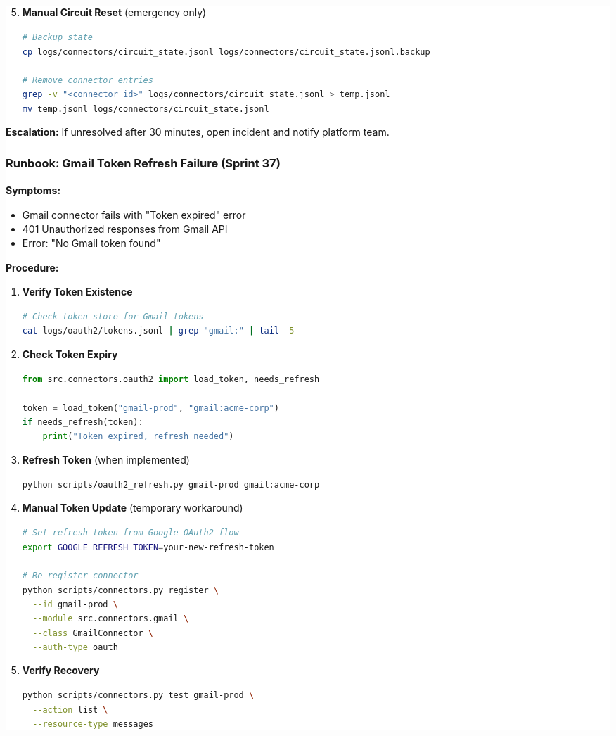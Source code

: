 5. **Manual Circuit Reset** (emergency only)
   ```bash
   # Backup state
   cp logs/connectors/circuit_state.jsonl logs/connectors/circuit_state.jsonl.backup

   # Remove connector entries
   grep -v "<connector_id>" logs/connectors/circuit_state.jsonl > temp.jsonl
   mv temp.jsonl logs/connectors/circuit_state.jsonl
   ```

**Escalation:** If unresolved after 30 minutes, open incident and notify platform team.

### Runbook: Gmail Token Refresh Failure (Sprint 37)

**Symptoms:**
- Gmail connector fails with "Token expired" error
- 401 Unauthorized responses from Gmail API
- Error: "No Gmail token found"

**Procedure:**

1. **Verify Token Existence**
   ```bash
   # Check token store for Gmail tokens
   cat logs/oauth2/tokens.jsonl | grep "gmail:" | tail -5
   ```

2. **Check Token Expiry**
   ```python
   from src.connectors.oauth2 import load_token, needs_refresh

   token = load_token("gmail-prod", "gmail:acme-corp")
   if needs_refresh(token):
       print("Token expired, refresh needed")
   ```

3. **Refresh Token** (when implemented)
   ```bash
   python scripts/oauth2_refresh.py gmail-prod gmail:acme-corp
   ```

4. **Manual Token Update** (temporary workaround)
   ```bash
   # Set refresh token from Google OAuth2 flow
   export GOOGLE_REFRESH_TOKEN=your-new-refresh-token

   # Re-register connector
   python scripts/connectors.py register \
     --id gmail-prod \
     --module src.connectors.gmail \
     --class GmailConnector \
     --auth-type oauth
   ```

5. **Verify Recovery**
   ```bash
   python scripts/connectors.py test gmail-prod \
     --action list \
     --resource-type messages
   ```
